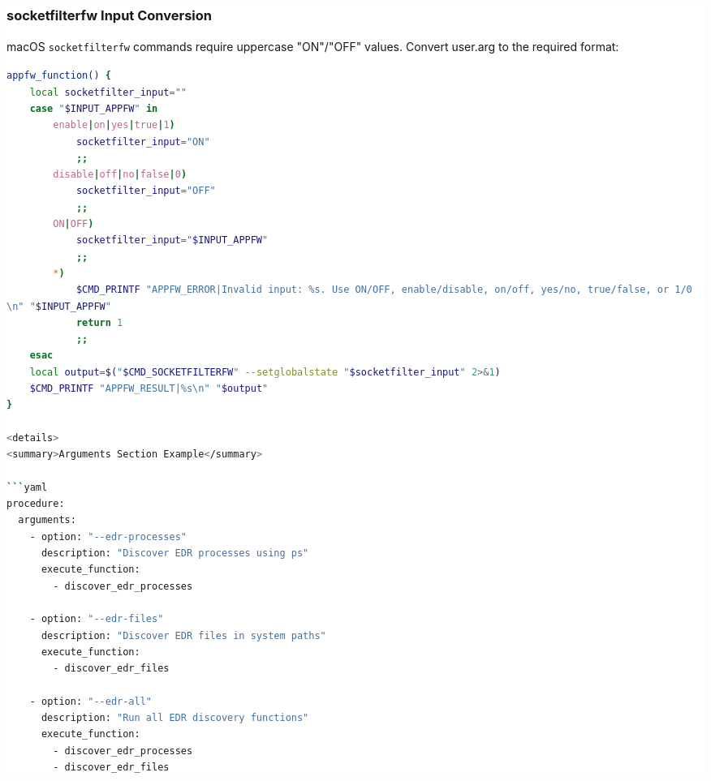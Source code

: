 ### socketfilterfw Input Conversion

macOS `socketfilterfw` commands require uppercase "ON"/"OFF" values. Convert user.arg to the required format:

```bash
appfw_function() {
    local socketfilter_input=""
    case "$INPUT_APPFW" in
        enable|on|yes|true|1)
            socketfilter_input="ON"
            ;;
        disable|off|no|false|0)
            socketfilter_input="OFF"
            ;;
        ON|OFF)
            socketfilter_input="$INPUT_APPFW"
            ;;
        *)
            $CMD_PRINTF "APPFW_ERROR|Invalid input: %s. Use ON/OFF, enable/disable, on/off, yes/no, true/false, or 1/0\n" "$INPUT_APPFW"
            return 1
            ;;
    esac
    local output=$("$CMD_SOCKETFILTERFW" --setglobalstate "$socketfilter_input" 2>&1)
    $CMD_PRINTF "APPFW_RESULT|%s\n" "$output"
}

<details>
<summary>Arguments Section Example</summary>

```yaml
procedure:
  arguments:
    - option: "--edr-processes"
      description: "Discover EDR processes using ps"
      execute_function:
        - discover_edr_processes

    - option: "--edr-files"
      description: "Discover EDR files in system paths"
      execute_function:
        - discover_edr_files

    - option: "--edr-all"
      description: "Run all EDR discovery functions"
      execute_function:
        - discover_edr_processes
        - discover_edr_files
```
</details>
